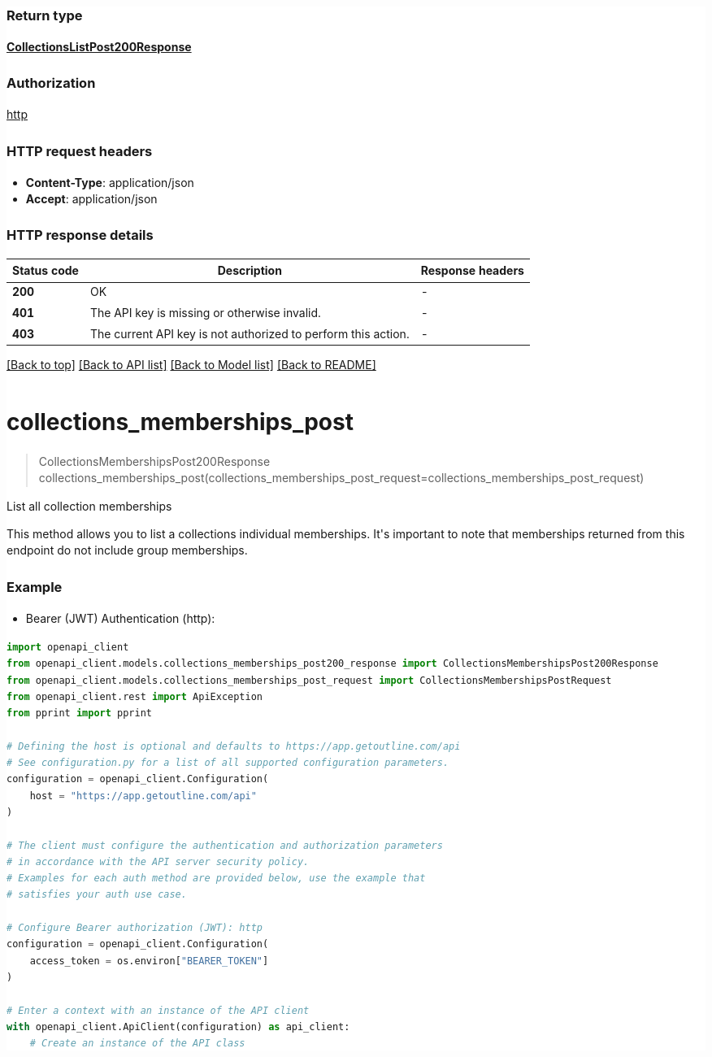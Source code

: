 ### Return type

[**CollectionsListPost200Response**](CollectionsListPost200Response.md)

### Authorization

[http](../README.md#http)

### HTTP request headers

 - **Content-Type**: application/json
 - **Accept**: application/json

### HTTP response details

| Status code | Description | Response headers |
|-------------|-------------|------------------|
**200** | OK |  -  |
**401** | The API key is missing or otherwise invalid. |  -  |
**403** | The current API key is not authorized to perform this action. |  -  |

[[Back to top]](#) [[Back to API list]](../README.md#documentation-for-api-endpoints) [[Back to Model list]](../README.md#documentation-for-models) [[Back to README]](../README.md)

# **collections_memberships_post**
> CollectionsMembershipsPost200Response collections_memberships_post(collections_memberships_post_request=collections_memberships_post_request)

List all collection memberships

This method allows you to list a collections individual memberships. It's important to note that memberships returned from this endpoint do not include group memberships.

### Example

* Bearer (JWT) Authentication (http):

```python
import openapi_client
from openapi_client.models.collections_memberships_post200_response import CollectionsMembershipsPost200Response
from openapi_client.models.collections_memberships_post_request import CollectionsMembershipsPostRequest
from openapi_client.rest import ApiException
from pprint import pprint

# Defining the host is optional and defaults to https://app.getoutline.com/api
# See configuration.py for a list of all supported configuration parameters.
configuration = openapi_client.Configuration(
    host = "https://app.getoutline.com/api"
)

# The client must configure the authentication and authorization parameters
# in accordance with the API server security policy.
# Examples for each auth method are provided below, use the example that
# satisfies your auth use case.

# Configure Bearer authorization (JWT): http
configuration = openapi_client.Configuration(
    access_token = os.environ["BEARER_TOKEN"]
)

# Enter a context with an instance of the API client
with openapi_client.ApiClient(configuration) as api_client:
    # Create an instance of the API class
```